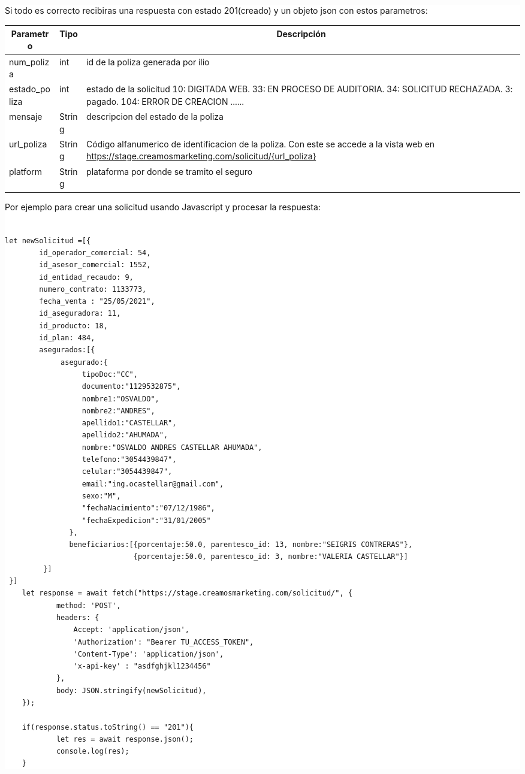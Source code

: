 
Si todo es correcto recibiras una respuesta con estado 201(creado) y un objeto json con estos parametros:

| Parametro | Tipo | Descripción |
| -- | -- | -- |
| num_poliza | int | id de la poliza generada por ilio |
| estado_poliza | int | estado de la solicitud 10: DIGITADA WEB. 33: EN PROCESO DE AUDITORIA. 34: SOLICITUD RECHAZADA. 3: pagado. 104: ERROR DE CREACION ......
| mensaje | String | descripcion del estado de la poliza |
| url_poliza | String | Código alfanumerico de identificacion de la poliza. Con este se accede a la vista web en https://stage.creamosmarketing.com/solicitud/{url_poliza} |
| platform | String | plataforma por donde se tramito el seguro |

 

Por ejemplo para crear una solicitud usando Javascript y procesar la respuesta:

``` 
 
let newSolicitud =[{
        id_operador_comercial: 54,  
        id_asesor_comercial: 1552, 
        id_entidad_recaudo: 9,  
        numero_contrato: 1133773,  
        fecha_venta : "25/05/2021",  
        id_aseguradora: 11,  
        id_producto: 18,  
        id_plan: 484,  
        asegurados:[{
             asegurado:{
                  tipoDoc:"CC",
                  documento:"1129532875",
                  nombre1:"OSVALDO",
                  nombre2:"ANDRES",
                  apellido1:"CASTELLAR",
                  apellido2:"AHUMADA",
                  nombre:"OSVALDO ANDRES CASTELLAR AHUMADA",
                  telefono:"3054439847",
                  celular:"3054439847",
                  email:"ing.ocastellar@gmail.com",
                  sexo:"M",
                  "fechaNacimiento":"07/12/1986",
                  "fechaExpedicion":"31/01/2005"                 
               },
               beneficiarios:[{porcentaje:50.0, parentesco_id: 13, nombre:"SEIGRIS CONTRERAS"}, 
                              {porcentaje:50.0, parentesco_id: 3, nombre:"VALERIA CASTELLAR"}]
         }]
 }]
    let response = await fetch("https://stage.creamosmarketing.com/solicitud/", {
            method: 'POST',
            headers: {
                Accept: 'application/json',
                'Authorization': "Bearer TU_ACCESS_TOKEN",
                'Content-Type': 'application/json',
                'x-api-key' : "asdfghjkl1234456"
            },
            body: JSON.stringify(newSolicitud),
    });

    if(response.status.toString() == "201"){ 
            let res = await response.json();
            console.log(res);
    }

```